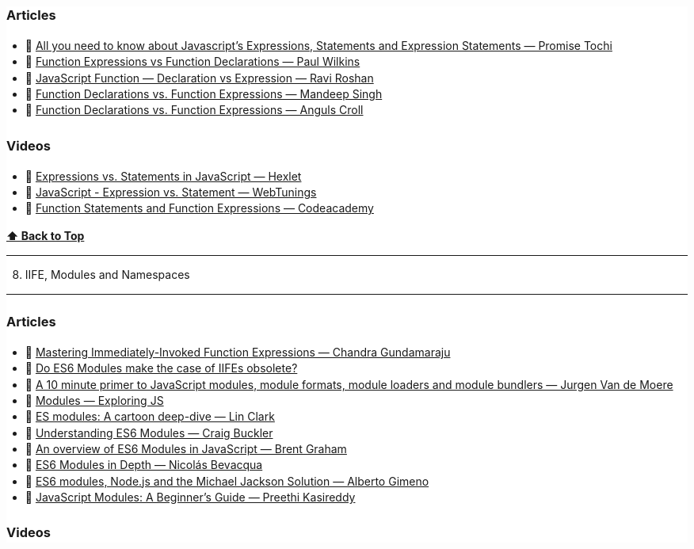 ### Articles

-   📜 [All you need to know about Javascript’s Expressions, Statements and Expression Statements — Promise Tochi](https://dev.to/promhize/javascript-in-depth-all-you-need-to-know-about-expressions-statements-and-expression-statements-5k2)
-   📜 [Function Expressions vs Function Declarations — Paul Wilkins](https://www.sitepoint.com/function-expressions-vs-declarations/)
-   📜 [JavaScript Function — Declaration vs Expression — Ravi Roshan](https://medium.com/@raviroshan.talk/javascript-function-declaration-vs-expression-f5873b8c7b38)
-   📜 [Function Declarations vs. Function Expressions — Mandeep Singh](https://medium.com/@mandeep1012/function-declarations-vs-function-expressions-b43646042052)
-   📜 [Function Declarations vs. Function Expressions — Anguls Croll](https://javascriptweblog.wordpress.com/2010/07/06/function-declarations-vs-function-expressions/)

### Videos

-   🎥 [Expressions vs. Statements in JavaScript — Hexlet](https://www.youtube.com/watch?v=WVyCrI1cHi8)
-   🎥 [JavaScript - Expression vs. Statement — WebTunings](https://www.youtube.com/watch?v=3jDpNGJkupA)
-   🎥 [Function Statements and Function Expressions — Codeacademy](https://www.youtube.com/watch?v=oB5rH_9bqAI)

**[⬆ Back to Top](#table-of-contents)**

------------------------------------------------------------------------

8. IIFE, Modules and Namespaces
-------------------------------

### Articles

-   📜 [Mastering Immediately-Invoked Function Expressions ― Chandra Gundamaraju](https://medium.com/@vvkchandra/essential-javascript-mastering-immediately-invoked-function-expressions-67791338ddc6)
-   📜 [Do ES6 Modules make the case of IIFEs obsolete?](https://hashnode.com/post/do-es6-modules-make-the-case-of-iifes-obsolete-civ96wet80scqgc538un20es0)
-   📜 [A 10 minute primer to JavaScript modules, module formats, module loaders and module bundlers ― Jurgen Van de Moere](https://www.jvandemo.com/a-10-minute-primer-to-javascript-modules-module-formats-module-loaders-and-module-bundlers/)
-   📜 [Modules ― Exploring JS](http://exploringjs.com/es6/ch_modules.html)
-   📜 [ES modules: A cartoon deep-dive — Lin Clark](https://hacks.mozilla.org/2018/03/es-modules-a-cartoon-deep-dive/)
-   📜 [Understanding ES6 Modules — Craig Buckler](https://www.sitepoint.com/understanding-es6-modules/)
-   📜 [An overview of ES6 Modules in JavaScript — Brent Graham](https://blog.cloud66.com/an-overview-of-es6-modules-in-javascript/)
-   📜 [ES6 Modules in Depth — Nicolás Bevacqua](https://ponyfoo.com/articles/es6-modules-in-depth)
-   📜 [ES6 modules, Node.js and the Michael Jackson Solution — Alberto Gimeno](https://medium.com/dailyjs/es6-modules-node-js-and-the-michael-jackson-solution-828dc244b8b)
-   📜 [JavaScript Modules: A Beginner’s Guide — Preethi Kasireddy](https://medium.freecodecamp.org/javascript-modules-a-beginner-s-guide-783f7d7a5fcc)

### Videos
